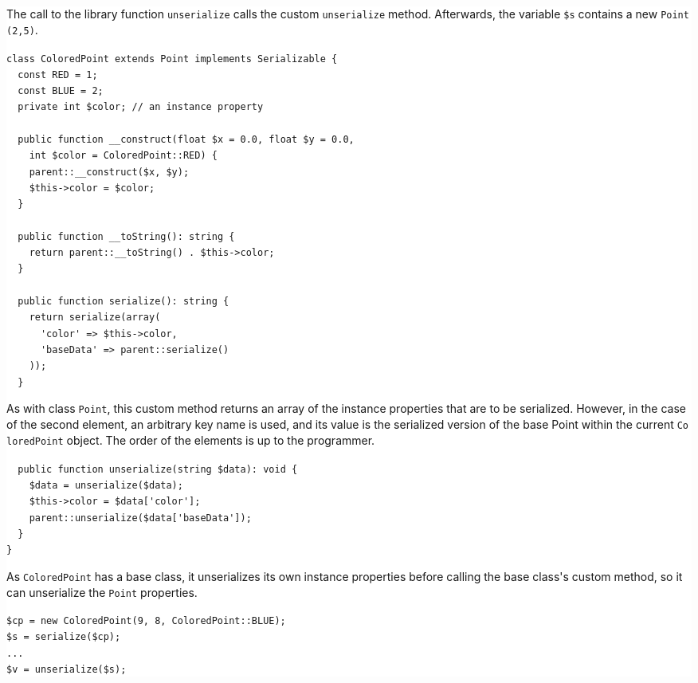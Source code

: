 The call to the library function `unserialize` calls the custom
`unserialize` method. Afterwards, the variable `$s` contains a new
`Point(2,5)`.


```Hack
class ColoredPoint extends Point implements Serializable {
  const RED = 1;
  const BLUE = 2;
  private int $color; // an instance property

  public function __construct(float $x = 0.0, float $y = 0.0, 
    int $color = ColoredPoint::RED) {
    parent::__construct($x, $y);
    $this->color = $color;
  }

  public function __toString(): string {
    return parent::__toString() . $this->color;
  } 

  public function serialize(): string {
    return serialize(array(
      'color' => $this->color,
      'baseData' => parent::serialize()
    ));
  }
```

As with class `Point`, this custom method returns an array of the instance
properties that are to be serialized. However, in the case of the second
element, an arbitrary key name is used, and its value is the serialized
version of the base Point within the current `ColoredPoint` object. The
order of the elements is up to the programmer.

```Hack
  public function unserialize(string $data): void {
    $data = unserialize($data);
    $this->color = $data['color'];
    parent::unserialize($data['baseData']);
  }
}
```

As `ColoredPoint` has a base class, it unserializes its own instance
properties before calling the base class's custom method, so it can
unserialize the `Point` properties.

```Hack
$cp = new ColoredPoint(9, 8, ColoredPoint::BLUE);
$s = serialize($cp);
...
$v = unserialize($s);
```
